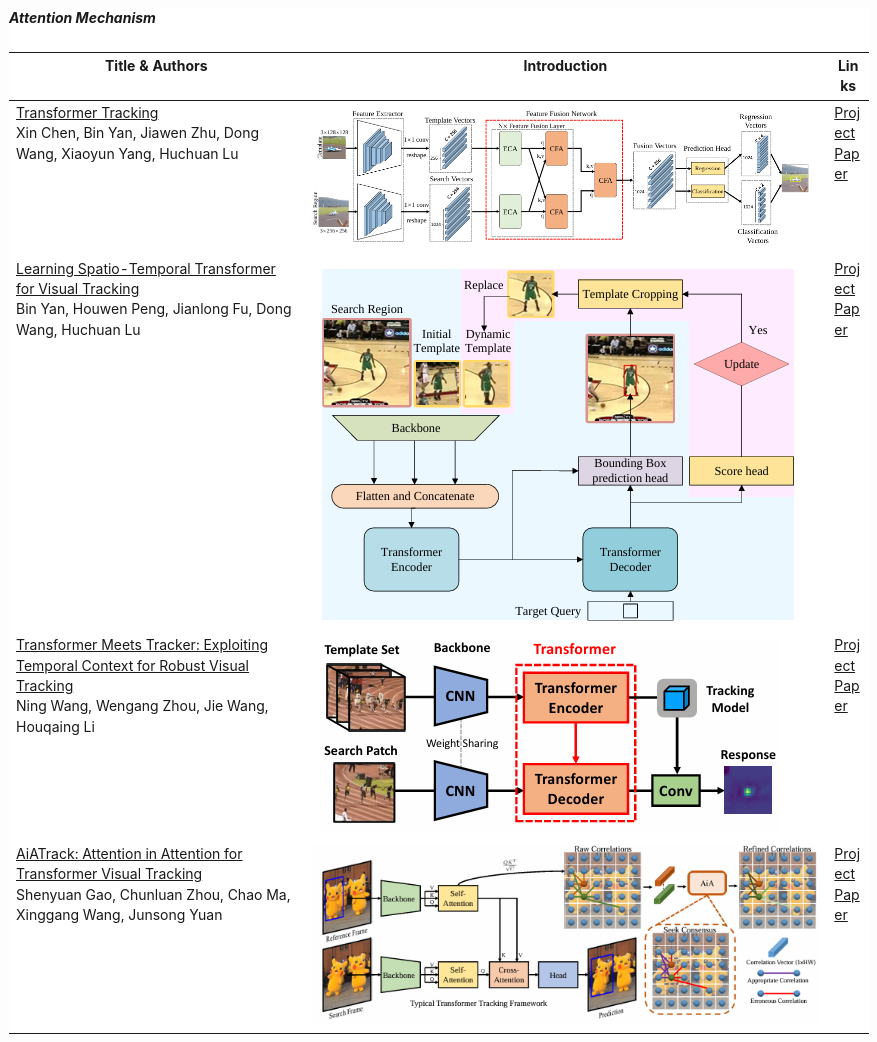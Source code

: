 ##### Attention Mechanism

| Title & Authors                                              | Introduction                    | Links                                                        |
| ------------------------------------------------------------ | ------------------------------- | ------------------------------------------------------------ |
| [Transformer Tracking](https://arxiv.org/abs/2103.15436) <br/> Xin Chen, Bin Yan, Jiawen Zhu, Dong Wang, Xiaoyun Yang, Huchuan Lu | ![image](README.assets/97.png)  | [Project](https://github.com/chenxin-dlut/TransT) <br/> [Paper](https://arxiv.org/abs/2103.15436) |
| [Learning Spatio-Temporal Transformer for Visual Tracking](https://arxiv.org/abs/2103.17154) <br/> Bin Yan, Houwen Peng, Jianlong Fu, Dong Wang, Huchuan Lu | ![image](README.assets/98.png)  | [Project](https://github.com/researchmm/Stark) <br/> [Paper](https://arxiv.org/abs/2103.17154) |
| [Transformer Meets Tracker: Exploiting Temporal Context for Robust Visual Tracking](https://arxiv.org/abs/2103.11681) <br/> Ning Wang, Wengang Zhou, Jie Wang, Houqaing Li | ![image](README.assets/99.png)  | [Project](https://github.com/594422814/TransformerTrack) <br/> [Paper](https://arxiv.org/abs/2103.11681) |
| [AiATrack: Attention in Attention for Transformer Visual Tracking](https://arxiv.org/abs/2207.09603) <br/> Shenyuan Gao, Chunluan Zhou, Chao Ma, Xinggang Wang, Junsong Yuan | ![image](README.assets/100.png) | [Project](https://github.com/Little-Podi/AiATrack) <br/> [Paper](https://arxiv.org/abs/2207.09603) |